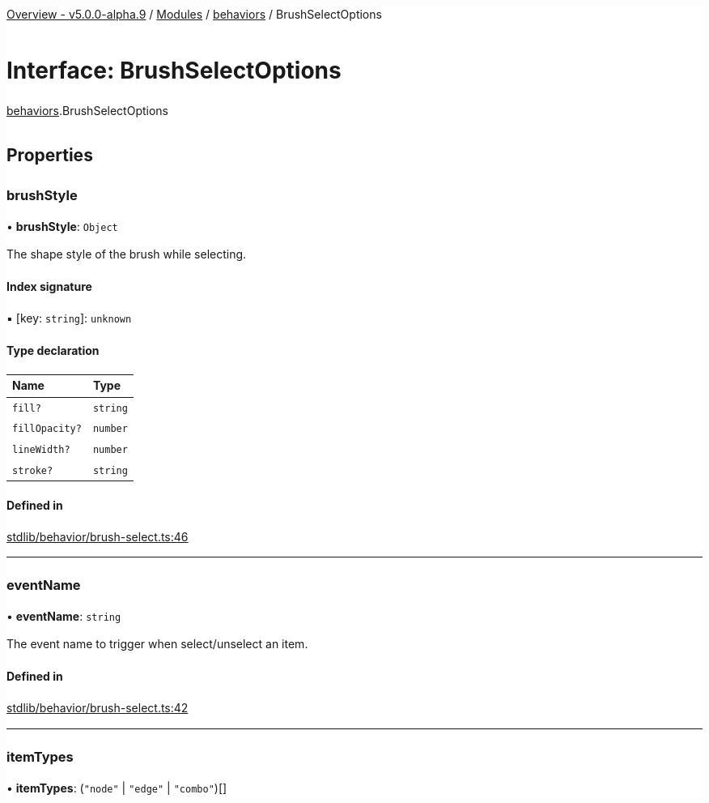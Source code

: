 [Overview - v5.0.0-alpha.9](../README.md) / [Modules](../modules.md) / [behaviors](../modules/behaviors.md) / BrushSelectOptions

# Interface: BrushSelectOptions

[behaviors](../modules/behaviors.md).BrushSelectOptions

## Properties

### brushStyle

• **brushStyle**: `Object`

The shape style of the brush while selecting.

#### Index signature

▪ [key: `string`]: `unknown`

#### Type declaration

| Name | Type |
| :------ | :------ |
| `fill?` | `string` |
| `fillOpacity?` | `number` |
| `lineWidth?` | `number` |
| `stroke?` | `string` |

#### Defined in

[stdlib/behavior/brush-select.ts:46](https://github.com/antvis/G6/blob/1eda86a093/packages/g6/src/stdlib/behavior/brush-select.ts#L46)

___

### eventName

• **eventName**: `string`

The event name to trigger when select/unselect an item.

#### Defined in

[stdlib/behavior/brush-select.ts:42](https://github.com/antvis/G6/blob/1eda86a093/packages/g6/src/stdlib/behavior/brush-select.ts#L42)

___

### itemTypes

• **itemTypes**: (``"node"`` \| ``"edge"`` \| ``"combo"``)[]
